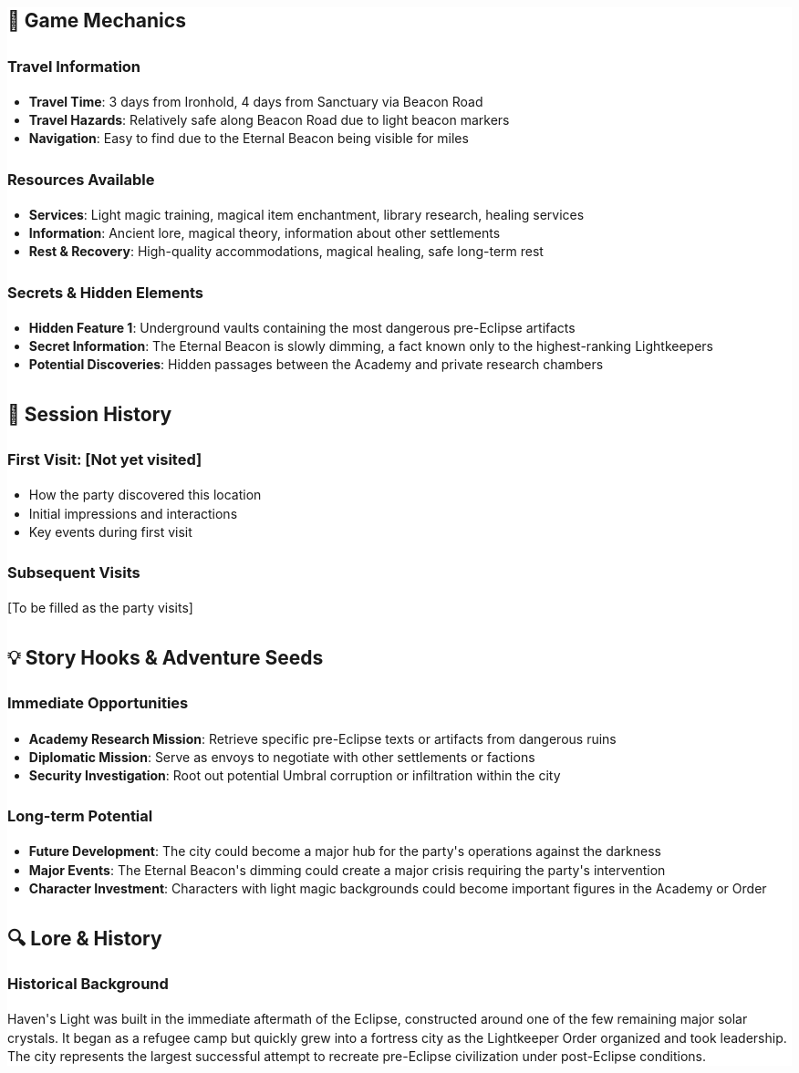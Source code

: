 ## 🎲 Game Mechanics
### Travel Information
- **Travel Time**: 3 days from Ironhold, 4 days from Sanctuary via Beacon Road
- **Travel Hazards**: Relatively safe along Beacon Road due to light beacon markers
- **Navigation**: Easy to find due to the Eternal Beacon being visible for miles

### Resources Available
- **Services**: Light magic training, magical item enchantment, library research, healing services
- **Information**: Ancient lore, magical theory, information about other settlements
- **Rest & Recovery**: High-quality accommodations, magical healing, safe long-term rest

### Secrets & Hidden Elements
- **Hidden Feature 1**: Underground vaults containing the most dangerous pre-Eclipse artifacts
- **Secret Information**: The Eternal Beacon is slowly dimming, a fact known only to the highest-ranking Lightkeepers
- **Potential Discoveries**: Hidden passages between the Academy and private research chambers

## 📝 Session History
### First Visit: [Not yet visited]
- How the party discovered this location
- Initial impressions and interactions
- Key events during first visit

### Subsequent Visits
[To be filled as the party visits]

## 💡 Story Hooks & Adventure Seeds
### Immediate Opportunities
- **Academy Research Mission**: Retrieve specific pre-Eclipse texts or artifacts from dangerous ruins
- **Diplomatic Mission**: Serve as envoys to negotiate with other settlements or factions
- **Security Investigation**: Root out potential Umbral corruption or infiltration within the city

### Long-term Potential
- **Future Development**: The city could become a major hub for the party's operations against the darkness
- **Major Events**: The Eternal Beacon's dimming could create a major crisis requiring the party's intervention
- **Character Investment**: Characters with light magic backgrounds could become important figures in the Academy or Order

## 🔍 Lore & History
### Historical Background
Haven's Light was built in the immediate aftermath of the Eclipse, constructed around one of the few remaining major solar crystals. It began as a refugee camp but quickly grew into a fortress city as the Lightkeeper Order organized and took leadership. The city represents the largest successful attempt to recreate pre-Eclipse civilization under post-Eclipse conditions.
